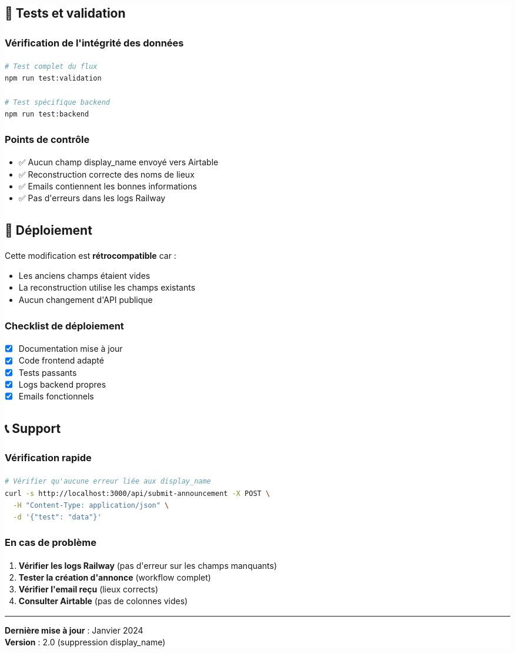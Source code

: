 ## 🧪 Tests et validation

### Vérification de l'intégrité des données
```bash
# Test complet du flux
npm run test:validation

# Test spécifique backend
npm run test:backend
```

### Points de contrôle
- ✅ Aucun champ display_name envoyé vers Airtable
- ✅ Reconstruction correcte des noms de lieux
- ✅ Emails contiennent les bonnes informations
- ✅ Pas d'erreurs dans les logs Railway

## 🚀 Déploiement

Cette modification est **rétrocompatible** car :
- Les anciens champs étaient vides
- La reconstruction utilise les champs existants
- Aucun changement d'API publique

### Checklist de déploiement
- [x] Documentation mise à jour
- [x] Code frontend adapté 
- [x] Tests passants
- [x] Logs backend propres
- [x] Emails fonctionnels

## 📞 Support

### Vérification rapide
```bash
# Vérifier qu'aucune erreur liée aux display_name
curl -s http://localhost:3000/api/submit-announcement -X POST \
  -H "Content-Type: application/json" \
  -d '{"test": "data"}'
```

### En cas de problème
1. **Vérifier les logs Railway** (pas d'erreur sur les champs manquants)
2. **Tester la création d'annonce** (workflow complet)
3. **Vérifier l'email reçu** (lieux corrects)
4. **Consulter Airtable** (pas de colonnes vides)

---

**Dernière mise à jour** : Janvier 2024  
**Version** : 2.0 (suppression display_name) 